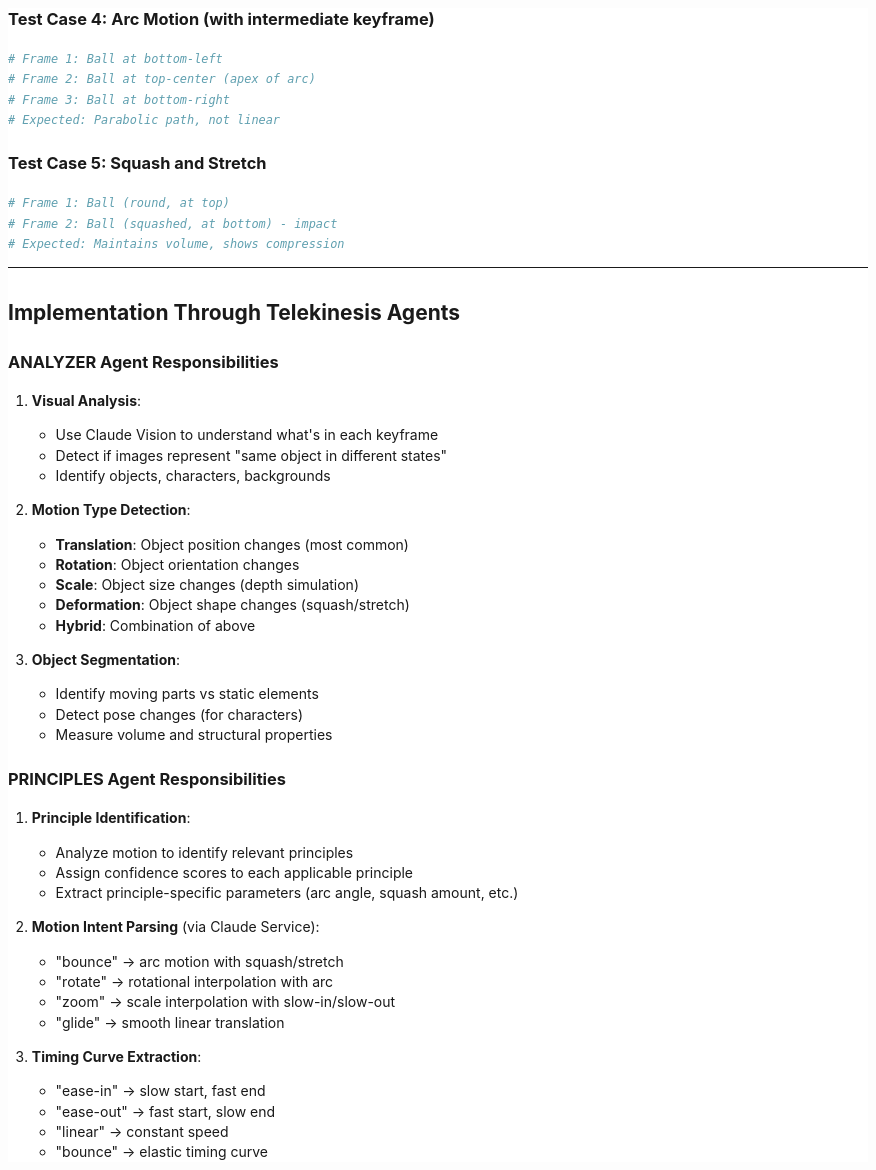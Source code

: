 ### Test Case 4: Arc Motion (with intermediate keyframe)
```python
# Frame 1: Ball at bottom-left
# Frame 2: Ball at top-center (apex of arc)
# Frame 3: Ball at bottom-right
# Expected: Parabolic path, not linear
```

### Test Case 5: Squash and Stretch
```python
# Frame 1: Ball (round, at top)
# Frame 2: Ball (squashed, at bottom) - impact
# Expected: Maintains volume, shows compression
```

---

## Implementation Through Telekinesis Agents

### ANALYZER Agent Responsibilities
1. **Visual Analysis**:
   - Use Claude Vision to understand what's in each keyframe
   - Detect if images represent "same object in different states"
   - Identify objects, characters, backgrounds

2. **Motion Type Detection**:
   - **Translation**: Object position changes (most common)
   - **Rotation**: Object orientation changes
   - **Scale**: Object size changes (depth simulation)
   - **Deformation**: Object shape changes (squash/stretch)
   - **Hybrid**: Combination of above

3. **Object Segmentation**:
   - Identify moving parts vs static elements
   - Detect pose changes (for characters)
   - Measure volume and structural properties

### PRINCIPLES Agent Responsibilities
1. **Principle Identification**:
   - Analyze motion to identify relevant principles
   - Assign confidence scores to each applicable principle
   - Extract principle-specific parameters (arc angle, squash amount, etc.)

2. **Motion Intent Parsing** (via Claude Service):
   - "bounce" → arc motion with squash/stretch
   - "rotate" → rotational interpolation with arc
   - "zoom" → scale interpolation with slow-in/slow-out
   - "glide" → smooth linear translation

3. **Timing Curve Extraction**:
   - "ease-in" → slow start, fast end
   - "ease-out" → fast start, slow end
   - "linear" → constant speed
   - "bounce" → elastic timing curve
